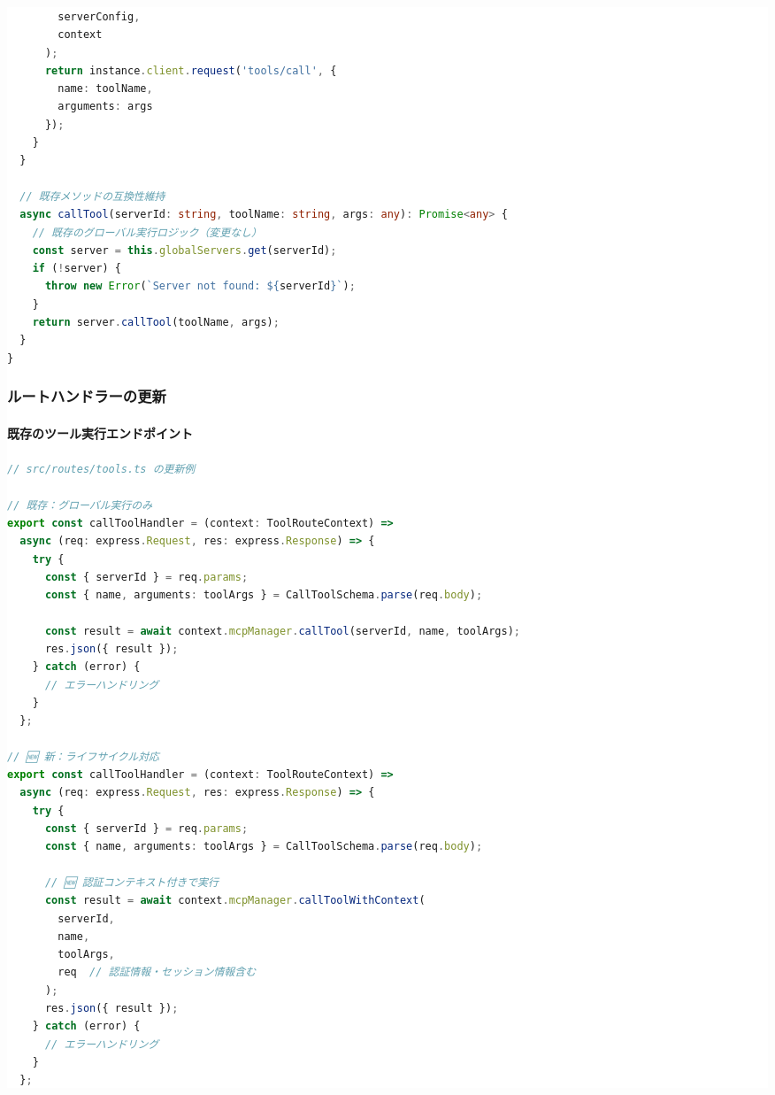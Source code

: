 ```typescript
        serverConfig, 
        context
      );
      return instance.client.request('tools/call', {
        name: toolName,
        arguments: args
      });
    }
  }

  // 既存メソッドの互換性維持
  async callTool(serverId: string, toolName: string, args: any): Promise<any> {
    // 既存のグローバル実行ロジック（変更なし）
    const server = this.globalServers.get(serverId);
    if (!server) {
      throw new Error(`Server not found: ${serverId}`);
    }
    return server.callTool(toolName, args);
  }
}
```

### ルートハンドラーの更新

#### 既存のツール実行エンドポイント
```typescript
// src/routes/tools.ts の更新例

// 既存：グローバル実行のみ
export const callToolHandler = (context: ToolRouteContext) => 
  async (req: express.Request, res: express.Response) => {
    try {
      const { serverId } = req.params;
      const { name, arguments: toolArgs } = CallToolSchema.parse(req.body);
      
      const result = await context.mcpManager.callTool(serverId, name, toolArgs);
      res.json({ result });
    } catch (error) {
      // エラーハンドリング
    }
  };

// 🆕 新：ライフサイクル対応
export const callToolHandler = (context: ToolRouteContext) => 
  async (req: express.Request, res: express.Response) => {
    try {
      const { serverId } = req.params;
      const { name, arguments: toolArgs } = CallToolSchema.parse(req.body);
      
      // 🆕 認証コンテキスト付きで実行
      const result = await context.mcpManager.callToolWithContext(
        serverId, 
        name, 
        toolArgs,
        req  // 認証情報・セッション情報含む
      );
      res.json({ result });
    } catch (error) {
      // エラーハンドリング
    }
  };
```
